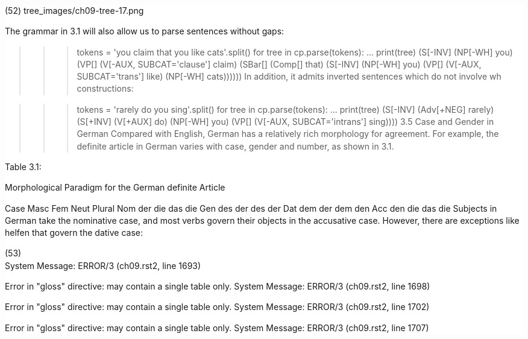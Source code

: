 (52)		tree_images/ch09-tree-17.png

The grammar in 3.1 will also allow us to parse sentences without gaps:

 	
>>> tokens = 'you claim that you like cats'.split()
>>> for tree in cp.parse(tokens):
...     print(tree)
(S[-INV]
  (NP[-WH] you)
  (VP[]
    (V[-AUX, SUBCAT='clause'] claim)
    (SBar[]
      (Comp[] that)
      (S[-INV]
        (NP[-WH] you)
        (VP[] (V[-AUX, SUBCAT='trans'] like) (NP[-WH] cats))))))
In addition, it admits inverted sentences which do not involve wh constructions:

 	
>>> tokens = 'rarely do you sing'.split()
>>> for tree in cp.parse(tokens):
...     print(tree)
(S[-INV]
  (Adv[+NEG] rarely)
  (S[+INV]
    (V[+AUX] do)
    (NP[-WH] you)
    (VP[] (V[-AUX, SUBCAT='intrans'] sing))))
3.5   Case and Gender in German
Compared with English, German has a relatively rich morphology for agreement. For example, the definite article in German varies with case, gender and number, as shown in 3.1.

Table 3.1:

Morphological Paradigm for the German definite Article

Case	Masc	Fem	Neut	Plural
Nom	der	die	das	die
Gen	des	der	des	der
Dat	dem	der	dem	den
Acc	den	die	das	die
Subjects in German take the nominative case, and most verbs govern their objects in the accusative case. However, there are exceptions like helfen that govern the dative case:

(53)		
System Message: ERROR/3 (ch09.rst2, line 1693)

Error in "gloss" directive: may contain a single table only.
System Message: ERROR/3 (ch09.rst2, line 1698)

Error in "gloss" directive: may contain a single table only.
System Message: ERROR/3 (ch09.rst2, line 1702)

Error in "gloss" directive: may contain a single table only.
System Message: ERROR/3 (ch09.rst2, line 1707)
